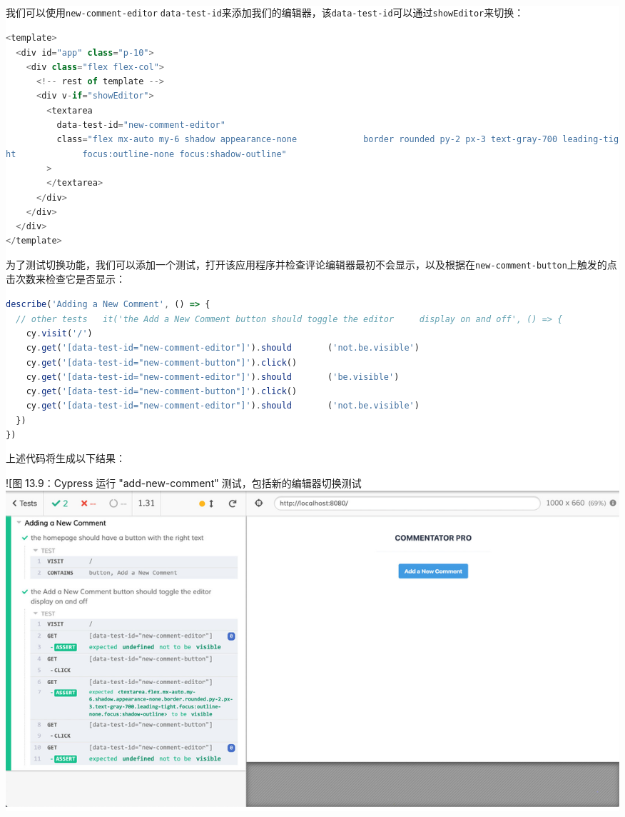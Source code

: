 我们可以使用`new-comment-editor` `data-test-id`来添加我们的编辑器，该`data-test-id`可以通过`showEditor`来切换：

```js
<template>
  <div id="app" class="p-10">
    <div class="flex flex-col">
      <!-- rest of template -->
      <div v-if="showEditor">
        <textarea
          data-test-id="new-comment-editor"
          class="flex mx-auto my-6 shadow appearance-none             border rounded py-2 px-3 text-gray-700 leading-tight             focus:outline-none focus:shadow-outline"
        >
        </textarea>
      </div>
    </div>
  </div>
</template>
```

为了测试切换功能，我们可以添加一个测试，打开该应用程序并检查评论编辑器最初不会显示，以及根据在`new-comment-button`上触发的点击次数来检查它是否显示：

```js
describe('Adding a New Comment', () => {
  // other tests   it('the Add a New Comment button should toggle the editor     display on and off', () => {
    cy.visit('/')
    cy.get('[data-test-id="new-comment-editor"]').should       ('not.be.visible')
    cy.get('[data-test-id="new-comment-button"]').click()
    cy.get('[data-test-id="new-comment-editor"]').should       ('be.visible')
    cy.get('[data-test-id="new-comment-button"]').click()
    cy.get('[data-test-id="new-comment-editor"]').should       ('not.be.visible')
  })
})
```

上述代码将生成以下结果：

![图 13.9：Cypress 运行 "add-new-comment" 测试，包括新的编辑器切换测试![图片 13.9](img/B15218_13_09.jpg)
